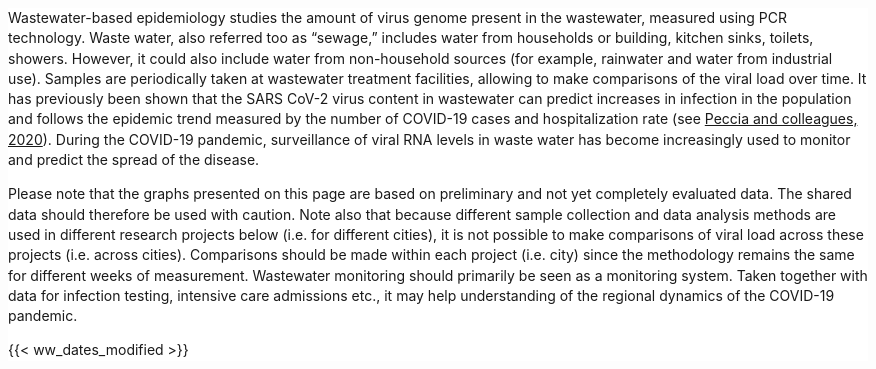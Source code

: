 Wastewater-based epidemiology studies the amount of virus genome present in the wastewater, measured using PCR technology. Waste water, also referred too as “sewage,” includes water from households or building, kitchen sinks, toilets, showers. However, it could also include water from non-household sources (for example, rainwater and water from industrial use). Samples are periodically taken at wastewater treatment facilities, allowing to make comparisons of the viral load over time. It has previously been shown that the SARS CoV-2 virus content in wastewater can predict increases in infection in the population and follows the epidemic trend measured by the number of COVID-19 cases and hospitalization rate (see [Peccia and colleagues, 2020](https://doi.org/10.1038/s41587-020-0684-z)). During the COVID-19 pandemic, surveillance of viral RNA levels in waste water has become increasingly used to monitor and predict the spread of the disease.

Please note that the graphs presented on this page are based on preliminary and not yet completely evaluated data. The shared data should therefore be used with caution. Note also that because different sample collection and data analysis methods are used in different research projects below (i.e. for different cities), it is not possible to make comparisons of viral load across these projects (i.e. across cities). Comparisons should be made within each project (i.e. city) since the methodology remains the same for different weeks of measurement. Wastewater monitoring should primarily be seen as a monitoring system. Taken together with data for infection testing, intensive care admissions etc., it may help understanding of the regional dynamics of the COVID-19 pandemic.

{{< ww_dates_modified >}}

<script src="https://cdn.jsdelivr.net/npm/vega@5.12.1"></script>
<script src="https://cdn.jsdelivr.net/npm/vega-lite@5.1.0"></script>
<script src="https://cdn.jsdelivr.net/npm/vega-embed@6.8.0"></script>

<script src="https://datagraphics.dckube.scilifelab.se/graphic/6d16b18be0d74425b313040c502f29c8.js?id=uppsala_combined"></script>
<script src="https://datagraphics.dckube.scilifelab.se/graphic/956f9390690043b8ae5f62b90d22f84f.js?id=stockholm_combined"></script>
<script src="https://datagraphics.dckube.scilifelab.se/graphic/030ac237d44248dda87e2c9277a49cc7.js?id=umea_combined"></script>
<script src="https://datagraphics.dckube.scilifelab.se/graphic/fe03ef2220814eeeb3e99eb26a7c46e2.js?id=orebro_combined"></script>
<script src="https://datagraphics.dckube.scilifelab.se/graphic/5ffebb57d9754410ac93bae1f4c44564.js?id=uppsala_stockholm_counties_plot"></script>
<script src="https://datagraphics.dckube.scilifelab.se/graphic/6fa1a93c1c064460bdeee6d94ffb6c8d.js?id=uppsala_stockholm_counties_plot_log"></script>

